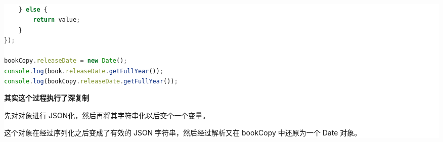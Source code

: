 ```js
    } else {
        return value;
    }
});

bookCopy.releaseDate = new Date();
console.log(book.releaseDate.getFullYear());
console.log(bookCopy.releaseDate.getFullYear());
```

**其实这个过程执行了深复制**

先对对象进行 JSON化，然后再将其字符串化以后交个一个变量。

这个对象在经过序列化之后变成了有效的 JSON 字符串，然后经过解析又在 bookCopy 中还原为一个 Date 对象。





